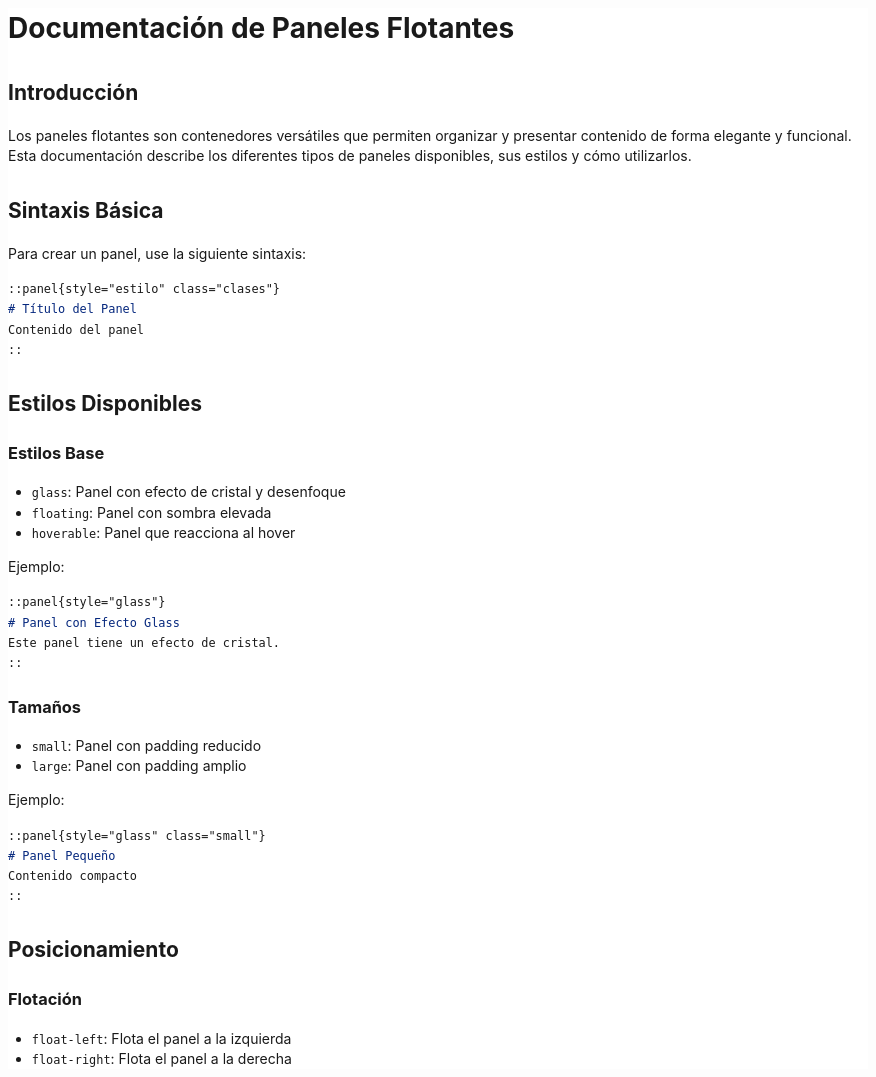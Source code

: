 # Documentación de Paneles Flotantes

## Introducción

Los paneles flotantes son contenedores versátiles que permiten organizar y presentar contenido de forma elegante y funcional. Esta documentación describe los diferentes tipos de paneles disponibles, sus estilos y cómo utilizarlos.

## Sintaxis Básica

Para crear un panel, use la siguiente sintaxis:

```markdown
::panel{style="estilo" class="clases"}
# Título del Panel
Contenido del panel
::
```

## Estilos Disponibles

### Estilos Base
- `glass`: Panel con efecto de cristal y desenfoque
- `floating`: Panel con sombra elevada
- `hoverable`: Panel que reacciona al hover

Ejemplo:
```markdown
::panel{style="glass"}
# Panel con Efecto Glass
Este panel tiene un efecto de cristal.
::
```

### Tamaños
- `small`: Panel con padding reducido
- `large`: Panel con padding amplio

Ejemplo:
```markdown
::panel{style="glass" class="small"}
# Panel Pequeño
Contenido compacto
::
```

## Posicionamiento

### Flotación
- `float-left`: Flota el panel a la izquierda
- `float-right`: Flota el panel a la derecha
